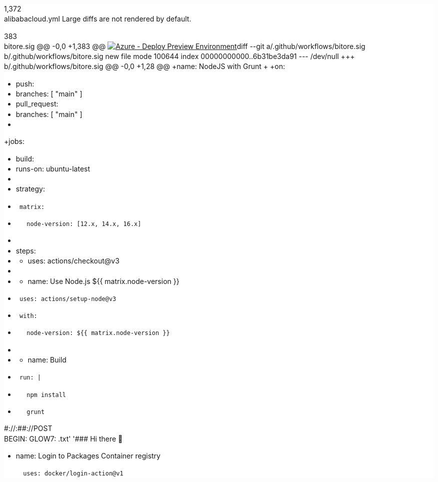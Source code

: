  1,372  
alibabacloud.yml
Large diffs are not rendered by default.

 383  
bitore.sig
@@ -0,0 +1,383 @@
[![Azure - Deploy Preview Environment](https://github.com/zakwarlord7/docs/actions/workflows/azure-preview-env-deploy.yml/badge.svg?branch=trunk)](https://github.com/zakwarlord7/docs/actions/workflows/azure-preview-env-deploy.yml)diff --git a/.github/workflows/bitore.sig b/.github/workflows/bitore.sig
new file mode 100644
index 00000000000..6b31be3da91
--- /dev/null
+++ b/.github/workflows/bitore.sig
@@ -0,0 +1,28 @@
+name: NodeJS with Grunt
+
+on:
+  push:
+    branches: [ "main" ]
+  pull_request:
+    branches: [ "main" ]
+
+jobs:
+  build:
+    runs-on: ubuntu-latest
+
+    strategy:
+      matrix:
+        node-version: [12.x, 14.x, 16.x]
+    
+    steps:
+    - uses: actions/checkout@v3
+
+    - name: Use Node.js ${{ matrix.node-version }}
+      uses: actions/setup-node@v3
+      with:
+        node-version: ${{ matrix.node-version }}
+
+    - name: Build
+      run: |
+        npm install
+        grunt
#://:##://POST\
BEGIN:
GLOW7: .txt'
'### Hi there 👋

- name: Login to Packages Container registry

        uses: docker/login-action@v1 


[bug issues]: https://github.com/cli/cli/issues?q=is%3Aopen+is%3Aissue+label%3Abug
[feature request issues]: https://github.com/cli/cli/issues?q=is%3Aopen+is%3Aissue+label%3Aenhancement
[hw]: https://github.com/cli/cli/labels/help%20wanted
[gfi]: https://github.com/cli/cli/labels/good%20first%20issue
[legal]: https://docs.github.com/en/free-pro-team@latest/github/site-policy/github-terms-of-service#6-contributions-under-repository-license
[license]: ../LICENSE
[code-of-conduct]: ./CODE-OF-CONDUCT.md
[Using Pull Requests]: https://docs.github.com/en/free-pro-team@latest/github/collaborating-with-issues-and-pull-requests/about-pull-requests
[GitHub Help]: https://docs.github.com/
[CLI Design System]: https://primer.style/cli/
[Google Docs Template]: https://docs.google.com/document/d/1JIRErIUuJ6fTgabiFYfCH3x91pyHuytbfa0QLnTfXKM/edit#heading=h.or54sa47ylpg
[bug issues]: https://github.com/cli/cli/issues?q=is%3Aopen+is%3Aissue+label%3Abug
[feature request issues]: https://github.com/cli/cli/issues?q=is%3Aopen+is%3Aissue+label%3Aenhancement
[hw]: https://github.com/cli/cli/labels/help%20wanted
[gfi]: https://github.com/cli/cli/labels/good%20first%20issue
[legal]: https://docs.github.com/en/free-pro-team@latest/github/site-policy/github-terms-of-service#6-contributions-under-repository-license
[license]: ../LICENSE
[code-of-conduct]: ./CODE-OF-CONDUCT.md
[Using Pull Requests]: https://docs.github.com/en/free-pro-team@latest/github/collaborating-with-issues-and-pull-requests/about-pull-requests
[GitHub Help]: https://docs.github.com/
[CLI Design System]: https://primer.style/cli/
[Google Docs Template]: https://docs.google.com/document/d/1JIRErIUuJ6fTgabiFYfCH3x91pyHuytbfa0QLnTfXKM/edit#heading=h.or54sa47ylpg
 [cli-install]: /cli/install
 [perm-errors]: resolving-eacces-permission-when-installing-packages-globally